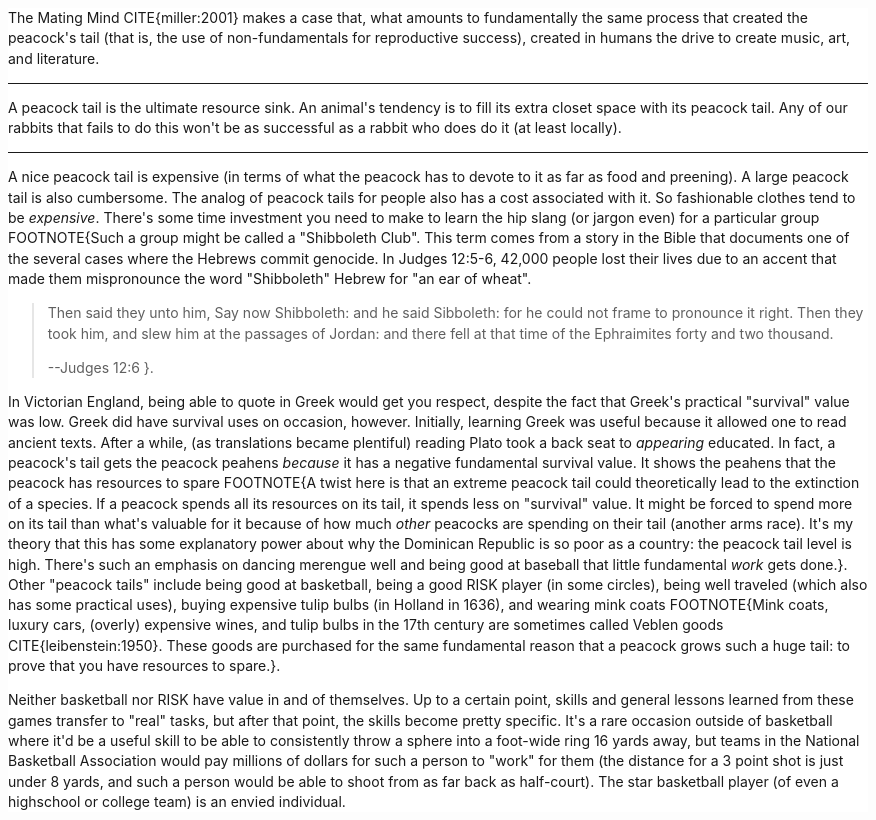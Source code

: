 The Mating Mind  CITE{miller:2001} makes a case that, what amounts to fundamentally the same
process that created the peacock's tail (that is, the use of non-fundamentals for reproductive
success), created in humans the drive to create music, art, and literature.

***

A peacock tail is the ultimate resource sink.  An animal's tendency is to fill its extra closet
space with its peacock tail.  Any of our rabbits that fails to do this won't be as successful
as a rabbit who does do it (at least locally).

***

A nice peacock tail is expensive (in terms of what the peacock has to devote to it as far as
food and preening).  A large peacock tail is also cumbersome.  The analog of peacock tails for
people also has a cost associated with it.  So fashionable clothes tend to be *expensive*.
There's some time investment you need to make to learn the hip slang (or jargon even) for a
particular group FOOTNOTE{Such a group might be called a "Shibboleth Club".  This term comes
from a story in the Bible that documents one of the several cases where the Hebrews commit
genocide.  In Judges 12:5-6, 42,000 people lost their lives due to an accent that made them
mispronounce the word "Shibboleth" Hebrew for "an ear of wheat".

> Then said they unto him, Say now Shibboleth: and he said Sibboleth: for he could not frame to
> pronounce it right. Then they took him, and slew him at the passages of Jordan: and there
> fell at that time of the Ephraimites forty and two thousand.
>
> --Judges 12:6
}.

In Victorian England, being able to quote in Greek would get you respect, despite the fact that
Greek's practical "survival" value was low.  Greek did have survival uses on occasion, however.
Initially, learning Greek was useful because it allowed one to read ancient texts.  After a
while, (as translations became plentiful) reading Plato took a back seat to *appearing*
educated.  In fact, a peacock's tail gets the peacock peahens *because* it has a negative
fundamental survival value.  It shows the peahens that the peacock has resources to
spare FOOTNOTE{A twist here is that an extreme peacock tail could theoretically lead to the
extinction of a species.  If a peacock spends all its resources on its tail, it spends less on
"survival" value.  It might be forced to spend more on its tail than what's valuable for it
because of how much *other* peacocks are spending on their tail (another arms race).  It's
my theory that this has some explanatory power about why the Dominican Republic is so poor as a
country: the peacock tail level is high.  There's such an emphasis on dancing merengue well and
being good at baseball that little fundamental *work* gets done.}.  Other "peacock tails"
include being good at basketball, being a good RISK player (in some circles), being well
traveled (which also has some practical uses), buying expensive tulip bulbs (in Holland in
1636), and wearing mink coats FOOTNOTE{Mink coats, luxury cars, (overly) expensive wines, and
tulip bulbs in the 17th century are sometimes called Veblen goods  CITE{leibenstein:1950}.
These goods are purchased for the same fundamental reason that a peacock grows such a huge
tail: to prove that you have resources to spare.}.

Neither basketball nor RISK have value in and of themselves.  Up to a certain point, skills and
general lessons learned from these games transfer to "real" tasks, but after that point, the
skills become pretty specific.  It's a rare occasion outside of basketball where it'd be a
useful skill to be able to consistently throw a sphere into a foot-wide ring 16 yards away, but
teams in the National Basketball Association would pay millions of dollars for such a person to
"work" for them (the distance for a 3 point shot is just under 8 yards, and such a person would
be able to shoot from as far back as half-court).  The star basketball player (of even a
highschool or college team) is an envied individual.
